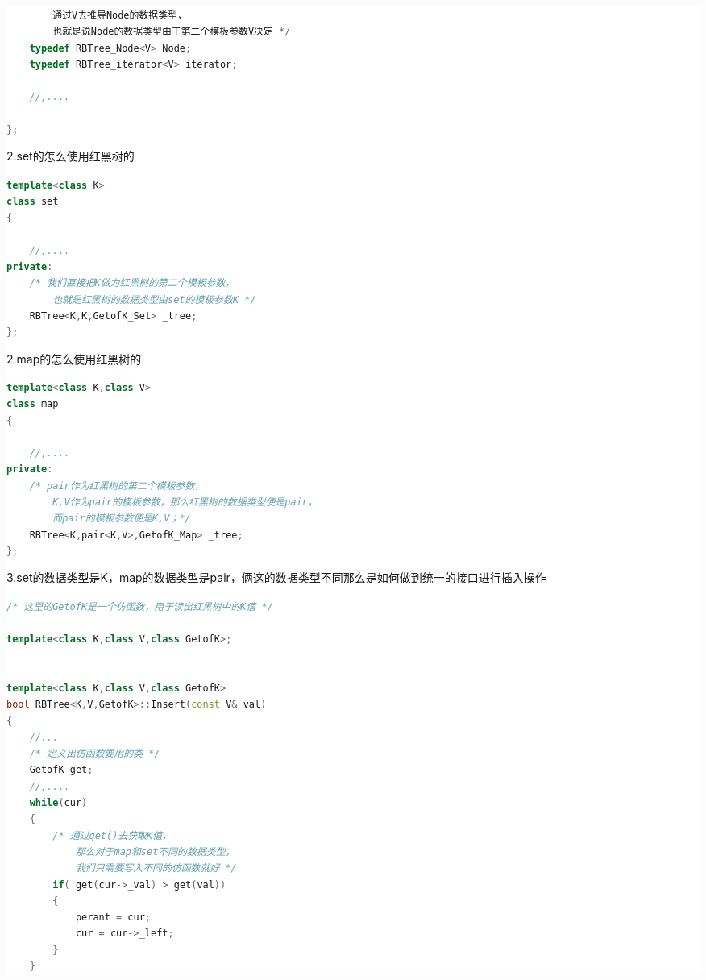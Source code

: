 ```c++
    	通过V去推导Node的数据类型，
    	也就是说Node的数据类型由于第二个模板参数V决定 */
    typedef RBTree_Node<V> Node;
    typedef RBTree_iterator<V> iterator;
	
    //,....

};
```

2.set的怎么使用红黑树的

```c++
template<class K>
class set
{
    
	//,....
private:
    /* 我们直接把K做为红黑树的第二个模板参数，
    	也就是红黑树的数据类型由set的模板参数K */
    RBTree<K,K,GetofK_Set> _tree;    
};
```

2.map的怎么使用红黑树的

```c++
template<class K,class V>
class map
{
    
	//,....
private:
    /* pair作为红黑树的第二个模板参数，
    	K,V作为pair的模板参数，那么红黑树的数据类型便是pair，
    	而pair的模板参数便是K,V；*/
    RBTree<K,pair<K,V>,GetofK_Map> _tree;    
};
```

3.set的数据类型是K，map的数据类型是pair，俩这的数据类型不同那么是如何做到统一的接口进行插入操作

```c++
/* 这里的GetofK是一个仿函数，用于读出红黑树中的K值 */

template<class K,class V,class GetofK>;


template<class K,class V,class GetofK>
bool RBTree<K,V,GetofK>::Insert(const V& val)
{
	//...
    /* 定义出仿函数要用的类 */
    GetofK get;
	//,....
    while(cur)
    {
		/* 通过get()去获取K值，
			那么对于map和set不同的数据类型，
			我们只需要写入不同的仿函数就好 */
        if( get(cur->_val) > get(val))
        {
            perant = cur;
            cur = cur->_left;
        }
    }
```